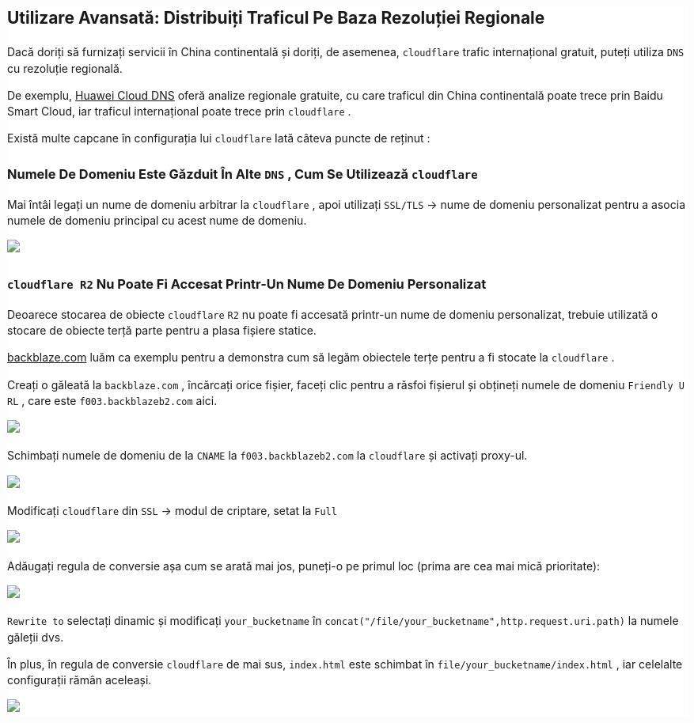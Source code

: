 ## Utilizare Avansată: Distribuiți Traficul Pe Baza Rezoluției Regionale

Dacă doriți să furnizați servicii în China continentală și doriți, de asemenea, `cloudflare` trafic internațional gratuit, puteți utiliza `DNS` cu rezoluție regională.

De exemplu, [Huawei Cloud DNS](https://www.huaweicloud.com) oferă analize regionale gratuite, cu care traficul din China continentală poate trece prin Baidu Smart Cloud, iar traficul internațional poate trece prin `cloudflare` .

Există multe capcane în configurația lui `cloudflare` Iată câteva puncte de reținut :

### Numele De Domeniu Este Găzduit În Alte `DNS` , Cum Se Utilizează `cloudflare`

Mai întâi legați un nume de domeniu arbitrar la `cloudflare` , apoi utilizați `SSL/TLS` → nume de domeniu personalizat pentru a asocia numele de domeniu principal cu acest nume de domeniu.

![](https://p.3ti.site/1725438658.avif)

### `cloudflare R2` Nu Poate Fi Accesat Printr-Un Nume De Domeniu Personalizat

Deoarece stocarea de obiecte `cloudflare` `R2` nu poate fi accesată printr-un nume de domeniu personalizat, trebuie utilizată o stocare de obiecte terță parte pentru a plasa fișiere statice.

[backblaze.com](https://www.backblaze.com) luăm ca exemplu pentru a demonstra cum să legăm obiectele terțe pentru a fi stocate la `cloudflare` .

Creați o găleată la `backblaze.com` , încărcați orice fișier, faceți clic pentru a răsfoi fișierul și obțineți numele de domeniu `Friendly URL` , care este `f003.backblazeb2.com` aici.

![](//p.3ti.site/1725440783.avif)

Schimbați numele de domeniu de la `CNAME` la `f003.backblazeb2.com` la `cloudflare` și activați proxy-ul.

![](//p.3ti.site/1725440896.avif)

Modificați `cloudflare` din `SSL` → modul de criptare, setat la `Full`

![](//p.3ti.site/1725438572.avif)

Adăugați regula de conversie așa cum se arată mai jos, puneți-o pe primul loc (prima are cea mai mică prioritate):

![](//p.3ti.site/1725443232.avif)

`Rewrite to` selectați dinamic și modificați `your_bucketname` în `concat("/file/your_bucketname",http.request.uri.path)` la numele găleții dvs.

În plus, în regula de conversie `cloudflare` de mai sus, `index.html` este schimbat în `file/your_bucketname/index.html` , iar celelalte configurații rămân aceleași.

![](//p.3ti.site/1725441384.avif)